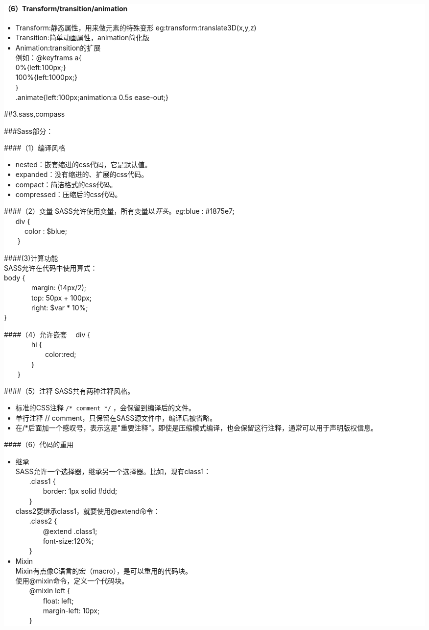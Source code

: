 #### （6）Transform/transition/animation
* Transform:静态属性，用来做元素的特殊变形   eg:transform:translate3D(x,y,z)
* Transition:简单动画属性，animation简化版
*  Animation:transition的扩展  
例如：@keyframs a{  
0%{left:100px;}  
100%{left:1000px;}  
}  
.animate{left:100px;animation:a 0.5s ease-out;}

##3.sass,compass

###Sass部分：

####（1）编译风格
*  nested：嵌套缩进的css代码，它是默认值。
*  expanded：没有缩进的、扩展的css代码。
*  compact：简洁格式的css代码。
*  compressed：压缩后的css代码。

####（2）变量
SASS允许使用变量，所有变量以$开头。  
eg:$blue : #1875e7;　  
&nbsp;&nbsp;&nbsp;&nbsp;&nbsp;&nbsp;div {  
　　　color : $blue;  
　　}

####(3)计算功能  
SASS允许在代码中使用算式：  
body {  
　　　　margin: (14px/2);  
　　　　top: 50px + 100px;  
　　　　right: $var * 10%;  
}

####（4）允许嵌套
　div {  
　　　　hi {  
　　　　　　color:red;  
　　　　}  
　　}

####（5）注释
SASS共有两种注释风格。  

  * 标准的CSS注释 `/* comment */` ，会保留到编译后的文件。  
  * 单行注释 // comment，只保留在SASS源文件中，编译后被省略。  
  * 在/*后面加一个感叹号，表示这是"重要注释"。即使是压缩模式编译，也会保留这行注释，通常可以用于声明版权信息。

####（6）代码的重用
* 继承  
 SASS允许一个选择器，继承另一个选择器。比如，现有class1：  
　　.class1 {  
　　　　border: 1px solid #ddd;  
　　}  
 class2要继承class1，就要使用@extend命令：  
　　.class2 {  
　　　　@extend .class1;  
　　　　font-size:120%;  
　　}
* Mixin  
Mixin有点像C语言的宏（macro），是可以重用的代码块。  
使用@mixin命令，定义一个代码块。  
　　@mixin left {  
　　　　float: left;  
　　　　margin-left: 10px;  
　　}  